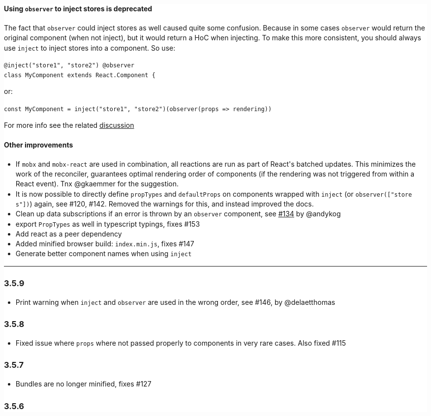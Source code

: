 #### Using `observer` to inject stores is deprecated

The fact that `observer` could inject stores as well caused quite some confusion.
Because in some cases `observer` would return the original component (when not inject), but it would return a HoC when injecting.
To make this more consistent, you should always use `inject` to inject stores into a component. So use:

```
@inject("store1", "store2") @observer
class MyComponent extends React.Component {
```

or:

```
const MyComponent = inject("store1", "store2")(observer(props => rendering))
```

For more info see the related [discussion](https://github.com/mobxjs/mobx-react/commit/666577b41b7af8209839e7b243064a31c9951632#commitcomment-19773706)

#### Other improvements

* If `mobx` and `mobx-react` are used in combination, all reactions are run as part of React's batched updates. This minimizes the work of the reconciler, guarantees optimal rendering order of components (if the rendering was not triggered from within a React event). Tnx @gkaemmer for the suggestion.
* It is now possible to directly define `propTypes` and `defaultProps` on components wrapped with `inject` (or `observer(["stores"])`) again, see #120, #142. Removed the warnings for this, and instead improved the docs.
* Clean up data subscriptions if an error is thrown by an `observer` component, see [#134](https://github.com/mobxjs/mobx-react/pull/134) by @andykog
* export `PropTypes` as well in typescript typings, fixes #153
* Add react as a peer dependency
* Added minified browser build: `index.min.js`, fixes #147
* Generate better component names when using `inject`

---

### 3.5.9

* Print warning when `inject` and `observer` are used in the wrong order, see #146, by @delaetthomas

### 3.5.8

* Fixed issue where `props` where not passed properly to components in very rare cases. Also fixed #115

### 3.5.7

* Bundles are no longer minified, fixes #127

### 3.5.6
